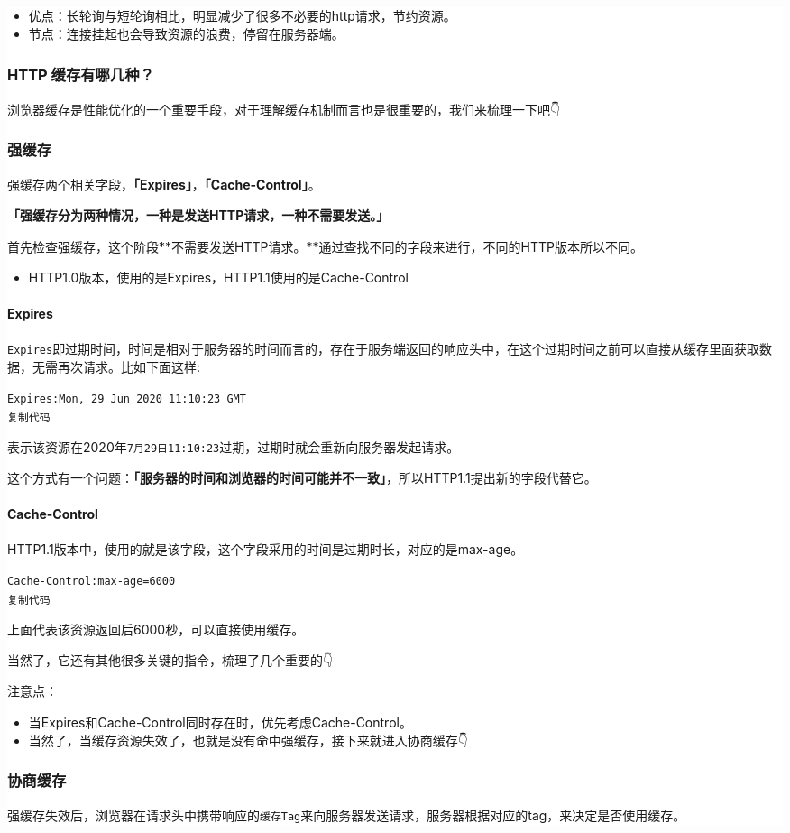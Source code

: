 - 优点：长轮询与短轮询相比，明显减少了很多不必要的http请求，节约资源。
- 节点：连接挂起也会导致资源的浪费，停留在服务器端。













### HTTP 缓存有哪几种？

浏览器缓存是性能优化的一个重要手段，对于理解缓存机制而言也是很重要的，我们来梳理一下吧👇

### 强缓存

强缓存两个相关字段，**「Expires」**，**「Cache-Control」**。

**「强缓存分为两种情况，一种是发送HTTP请求，一种不需要发送。」**

首先检查强缓存，这个阶段**不需要发送HTTP请求。**通过查找不同的字段来进行，不同的HTTP版本所以不同。

- HTTP1.0版本，使用的是Expires，HTTP1.1使用的是Cache-Control

#### Expires

`Expires`即过期时间，时间是相对于服务器的时间而言的，存在于服务端返回的响应头中，在这个过期时间之前可以直接从缓存里面获取数据，无需再次请求。比如下面这样:

```
Expires:Mon, 29 Jun 2020 11:10:23 GMT
复制代码
```

表示该资源在2020年`7月29日11:10:23`过期，过期时就会重新向服务器发起请求。

这个方式有一个问题：**「服务器的时间和浏览器的时间可能并不一致」**，所以HTTP1.1提出新的字段代替它。

#### Cache-Control

HTTP1.1版本中，使用的就是该字段，这个字段采用的时间是过期时长，对应的是max-age。

```
Cache-Control:max-age=6000
复制代码
```

上面代表该资源返回后6000秒，可以直接使用缓存。

当然了，它还有其他很多关键的指令，梳理了几个重要的👇

注意点：

- 当Expires和Cache-Control同时存在时，优先考虑Cache-Control。
- 当然了，当缓存资源失效了，也就是没有命中强缓存，接下来就进入协商缓存👇

### 协商缓存

强缓存失效后，浏览器在请求头中携带响应的`缓存Tag`来向服务器发送请求，服务器根据对应的tag，来决定是否使用缓存。
